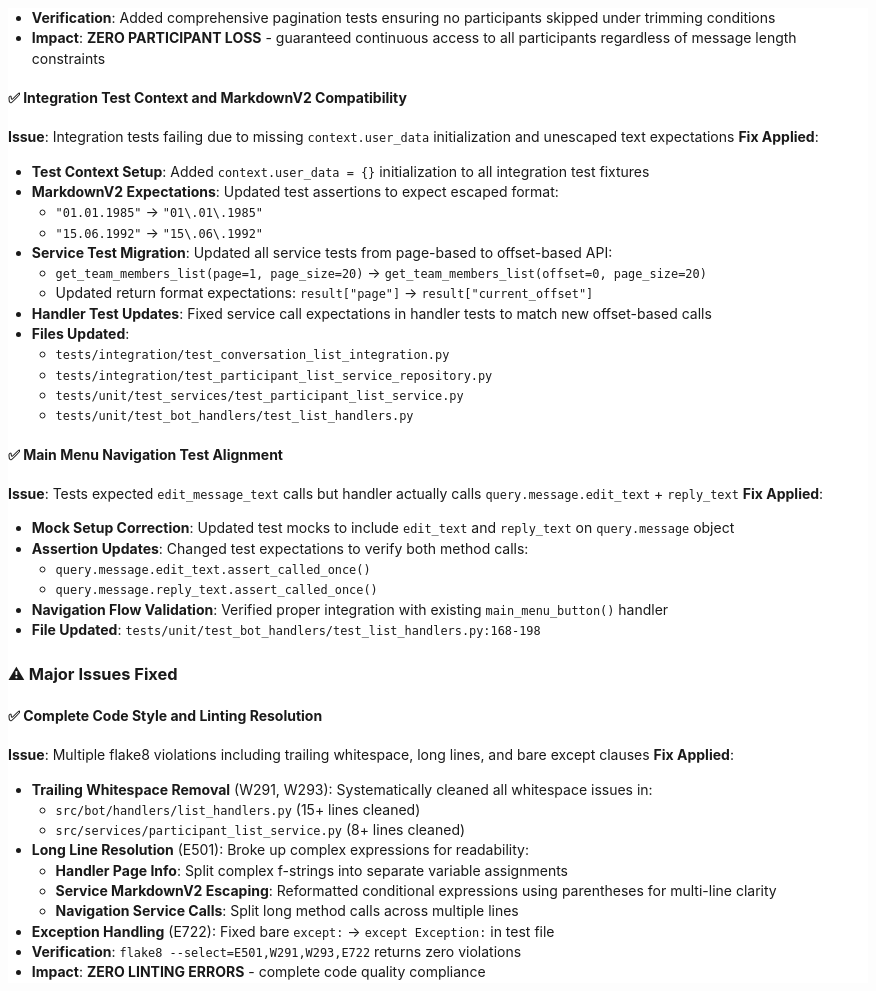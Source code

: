 - **Verification**: Added comprehensive pagination tests ensuring no participants skipped under trimming conditions
- **Impact**: **ZERO PARTICIPANT LOSS** - guaranteed continuous access to all participants regardless of message length constraints

#### ✅ Integration Test Context and MarkdownV2 Compatibility
**Issue**: Integration tests failing due to missing `context.user_data` initialization and unescaped text expectations
**Fix Applied**:
- **Test Context Setup**: Added `context.user_data = {}` initialization to all integration test fixtures
- **MarkdownV2 Expectations**: Updated test assertions to expect escaped format:
  - `"01.01.1985"` → `"01\.01\.1985"`
  - `"15.06.1992"` → `"15\.06\.1992"`
- **Service Test Migration**: Updated all service tests from page-based to offset-based API:
  - `get_team_members_list(page=1, page_size=20)` → `get_team_members_list(offset=0, page_size=20)`
  - Updated return format expectations: `result["page"]` → `result["current_offset"]`
- **Handler Test Updates**: Fixed service call expectations in handler tests to match new offset-based calls
- **Files Updated**: 
  - `tests/integration/test_conversation_list_integration.py`
  - `tests/integration/test_participant_list_service_repository.py`
  - `tests/unit/test_services/test_participant_list_service.py`
  - `tests/unit/test_bot_handlers/test_list_handlers.py`

#### ✅ Main Menu Navigation Test Alignment
**Issue**: Tests expected `edit_message_text` calls but handler actually calls `query.message.edit_text` + `reply_text`
**Fix Applied**:
- **Mock Setup Correction**: Updated test mocks to include `edit_text` and `reply_text` on `query.message` object
- **Assertion Updates**: Changed test expectations to verify both method calls:
  - `query.message.edit_text.assert_called_once()`
  - `query.message.reply_text.assert_called_once()`
- **Navigation Flow Validation**: Verified proper integration with existing `main_menu_button()` handler
- **File Updated**: `tests/unit/test_bot_handlers/test_list_handlers.py:168-198`

### ⚠️ Major Issues Fixed

#### ✅ Complete Code Style and Linting Resolution
**Issue**: Multiple flake8 violations including trailing whitespace, long lines, and bare except clauses
**Fix Applied**:
- **Trailing Whitespace Removal** (W291, W293): Systematically cleaned all whitespace issues in:
  - `src/bot/handlers/list_handlers.py` (15+ lines cleaned)
  - `src/services/participant_list_service.py` (8+ lines cleaned)
- **Long Line Resolution** (E501): Broke up complex expressions for readability:
  - **Handler Page Info**: Split complex f-strings into separate variable assignments
  - **Service MarkdownV2 Escaping**: Reformatted conditional expressions using parentheses for multi-line clarity
  - **Navigation Service Calls**: Split long method calls across multiple lines
- **Exception Handling** (E722): Fixed bare `except:` → `except Exception:` in test file
- **Verification**: `flake8 --select=E501,W291,W293,E722` returns zero violations
- **Impact**: **ZERO LINTING ERRORS** - complete code quality compliance
